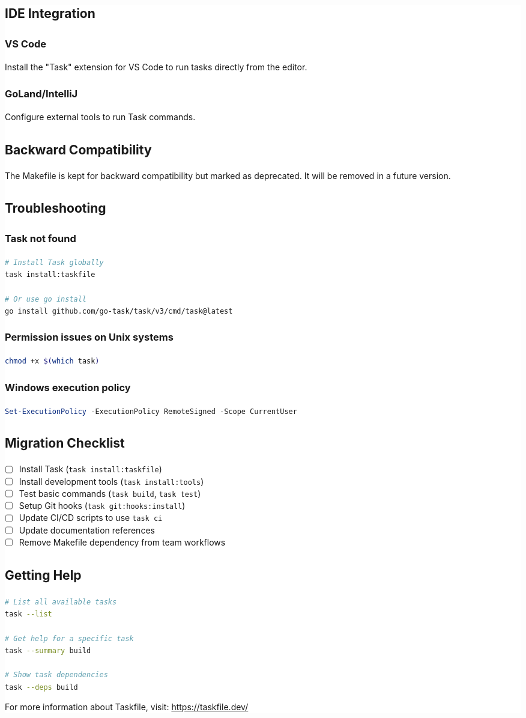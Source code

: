 ## IDE Integration

### VS Code
Install the "Task" extension for VS Code to run tasks directly from the editor.

### GoLand/IntelliJ
Configure external tools to run Task commands.

## Backward Compatibility

The Makefile is kept for backward compatibility but marked as deprecated. It will be removed in a future version.

## Troubleshooting

### Task not found
```bash
# Install Task globally
task install:taskfile

# Or use go install
go install github.com/go-task/task/v3/cmd/task@latest
```

### Permission issues on Unix systems
```bash
chmod +x $(which task)
```

### Windows execution policy
```powershell
Set-ExecutionPolicy -ExecutionPolicy RemoteSigned -Scope CurrentUser
```

## Migration Checklist

- [ ] Install Task (`task install:taskfile`)
- [ ] Install development tools (`task install:tools`)
- [ ] Test basic commands (`task build`, `task test`)
- [ ] Setup Git hooks (`task git:hooks:install`)
- [ ] Update CI/CD scripts to use `task ci`
- [ ] Update documentation references
- [ ] Remove Makefile dependency from team workflows

## Getting Help

```bash
# List all available tasks
task --list

# Get help for a specific task
task --summary build

# Show task dependencies
task --deps build
```

For more information about Taskfile, visit: https://taskfile.dev/